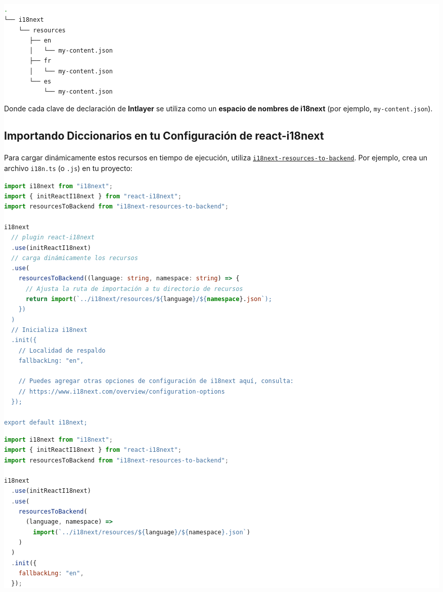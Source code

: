 ```bash
.
└── i18next
    └── resources
       ├── en
       │   └── my-content.json
       ├── fr
       │   └── my-content.json
       └── es
           └── my-content.json
```

Donde cada clave de declaración de **Intlayer** se utiliza como un **espacio de nombres de i18next** (por ejemplo, `my-content.json`).

## Importando Diccionarios en tu Configuración de react-i18next

Para cargar dinámicamente estos recursos en tiempo de ejecución, utiliza [`i18next-resources-to-backend`](https://www.npmjs.com/package/i18next-resources-to-backend). Por ejemplo, crea un archivo `i18n.ts` (o `.js`) en tu proyecto:

```typescript title="i18n.ts"
import i18next from "i18next";
import { initReactI18next } from "react-i18next";
import resourcesToBackend from "i18next-resources-to-backend";

i18next
  // plugin react-i18next
  .use(initReactI18next)
  // carga dinámicamente los recursos
  .use(
    resourcesToBackend((language: string, namespace: string) => {
      // Ajusta la ruta de importación a tu directorio de recursos
      return import(`../i18next/resources/${language}/${namespace}.json`);
    })
  )
  // Inicializa i18next
  .init({
    // Localidad de respaldo
    fallbackLng: "en",

    // Puedes agregar otras opciones de configuración de i18next aquí, consulta:
    // https://www.i18next.com/overview/configuration-options
  });

export default i18next;
```

```javascript title="i18n.js"
import i18next from "i18next";
import { initReactI18next } from "react-i18next";
import resourcesToBackend from "i18next-resources-to-backend";

i18next
  .use(initReactI18next)
  .use(
    resourcesToBackend(
      (language, namespace) =>
        import(`../i18next/resources/${language}/${namespace}.json`)
    )
  )
  .init({
    fallbackLng: "en",
  });

```